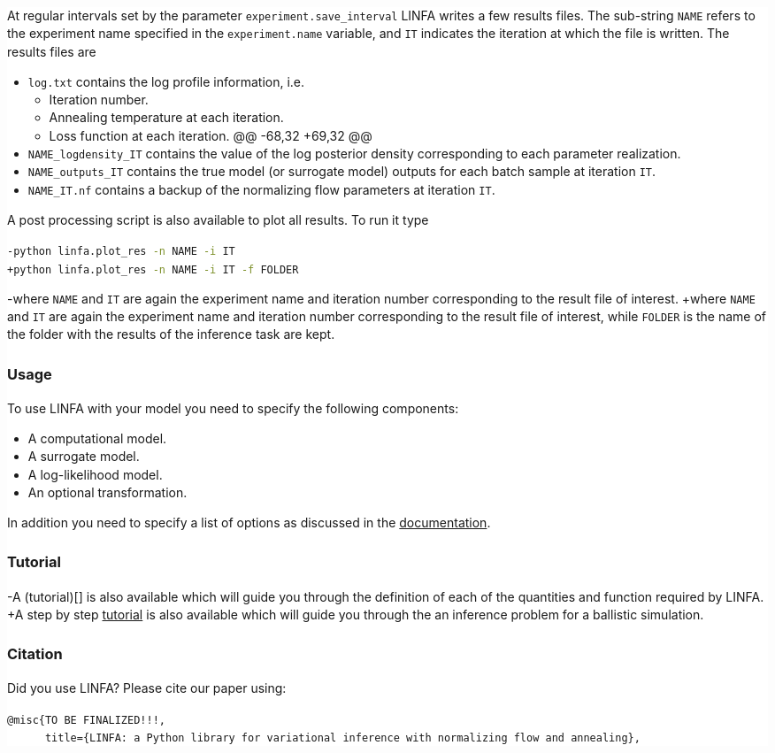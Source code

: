  At regular intervals set by the parameter `experiment.save_interval` LINFA writes a few results files. The sub-string `NAME` refers to the experiment name specified in the `experiment.name` variable, and `IT` indicates the iteration at which the file is written. The results files are
 
 * `log.txt` contains the log profile information, i.e.
   * Iteration number.
   * Annealing temperature at each iteration.
   * Loss function at each iteration.
@@ -68,32 +69,32 @@
 * `NAME_logdensity_IT` contains the value of the log posterior density corresponding to each parameter realization. 
 * `NAME_outputs_IT` contains the true model (or surrogate model) outputs for each batch sample at iteration `IT`.
 * `NAME_IT.nf` contains a backup of the normalizing flow parameters at iteration `IT`.
 
 A post processing script is also available to plot all results. To run it type
 
 ```sh
-python linfa.plot_res -n NAME -i IT
+python linfa.plot_res -n NAME -i IT -f FOLDER
 ```
-where `NAME` and `IT` are again the experiment name and iteration number corresponding to the result file of interest. 
+where `NAME` and `IT` are again the experiment name and iteration number corresponding to the result file of interest, while `FOLDER` is the name of the folder with the results of the inference task are kept.
 
 ### Usage
 
 To use LINFA with your model you need to specify the following components:
 
 * A computational model.
 * A surrogate model.
 * A log-likelihood model.
 * An optional transformation. 
 
 In addition you need to specify a list of options as discussed in the [documentation](https://linfa-vi.readthedocs.io/en/latest/content/linfa_options.html).
 
 ### Tutorial
 
-A (tutorial)[] is also available which will guide you through the definition of each of the quantities and function required by LINFA. 
+A step by step [tutorial](tutorial/TutorialwithPhys.ipynb) is also available which will guide you through the an inference problem for a ballistic simulation. 
 
 ### Citation
 
 Did you use LINFA? Please cite our paper using:
 ```
 @misc{TO BE FINALIZED!!!,
       title={LINFA: a Python library for variational inference with normalizing flow and annealing},
```
